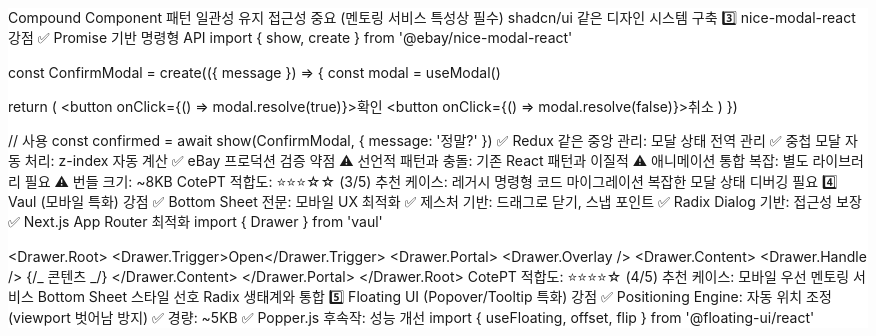Compound Component 패턴 일관성 유지
접근성 중요 (멘토링 서비스 특성상 필수)
shadcn/ui 같은 디자인 시스템 구축
3️⃣ nice-modal-react
강점
✅ Promise 기반 명령형 API
import { show, create } from '@ebay/nice-modal-react'

const ConfirmModal = create(({ message }) => {
const modal = useModal()

return (
<Modal visible={modal.visible}>
<button onClick={() => modal.resolve(true)}>확인</button>
<button onClick={() => modal.resolve(false)}>취소</button>
</Modal>
)
})

// 사용
const confirmed = await show(ConfirmModal, { message: '정말?' })
✅ Redux 같은 중앙 관리: 모달 상태 전역 관리 ✅ 중첩 모달 자동 처리: z-index 자동 계산 ✅ eBay 프로덕션 검증
약점
⚠️ 선언적 패턴과 충돌: 기존 React 패턴과 이질적 ⚠️ 애니메이션 통합 복잡: 별도 라이브러리 필요 ⚠️ 번들 크기: ~8KB
CotePT 적합도: ⭐⭐⭐☆☆ (3/5)
추천 케이스:
레거시 명령형 코드 마이그레이션
복잡한 모달 상태 디버깅 필요
4️⃣ Vaul (모바일 특화)
강점
✅ Bottom Sheet 전문: 모바일 UX 최적화 ✅ 제스처 기반: 드래그로 닫기, 스냅 포인트 ✅ Radix Dialog 기반: 접근성 보장 ✅ Next.js App Router 최적화
import { Drawer } from 'vaul'

<Drawer.Root>
<Drawer.Trigger>Open</Drawer.Trigger>
<Drawer.Portal>
<Drawer.Overlay />
<Drawer.Content>
<Drawer.Handle />
{/_ 콘텐츠 _/}
</Drawer.Content>
</Drawer.Portal>
</Drawer.Root>
CotePT 적합도: ⭐⭐⭐⭐☆ (4/5)
추천 케이스:
모바일 우선 멘토링 서비스
Bottom Sheet 스타일 선호
Radix 생태계와 통합
5️⃣ Floating UI (Popover/Tooltip 특화)
강점
✅ Positioning Engine: 자동 위치 조정 (viewport 벗어남 방지) ✅ 경량: ~5KB ✅ Popper.js 후속작: 성능 개선
import { useFloating, offset, flip } from '@floating-ui/react'
